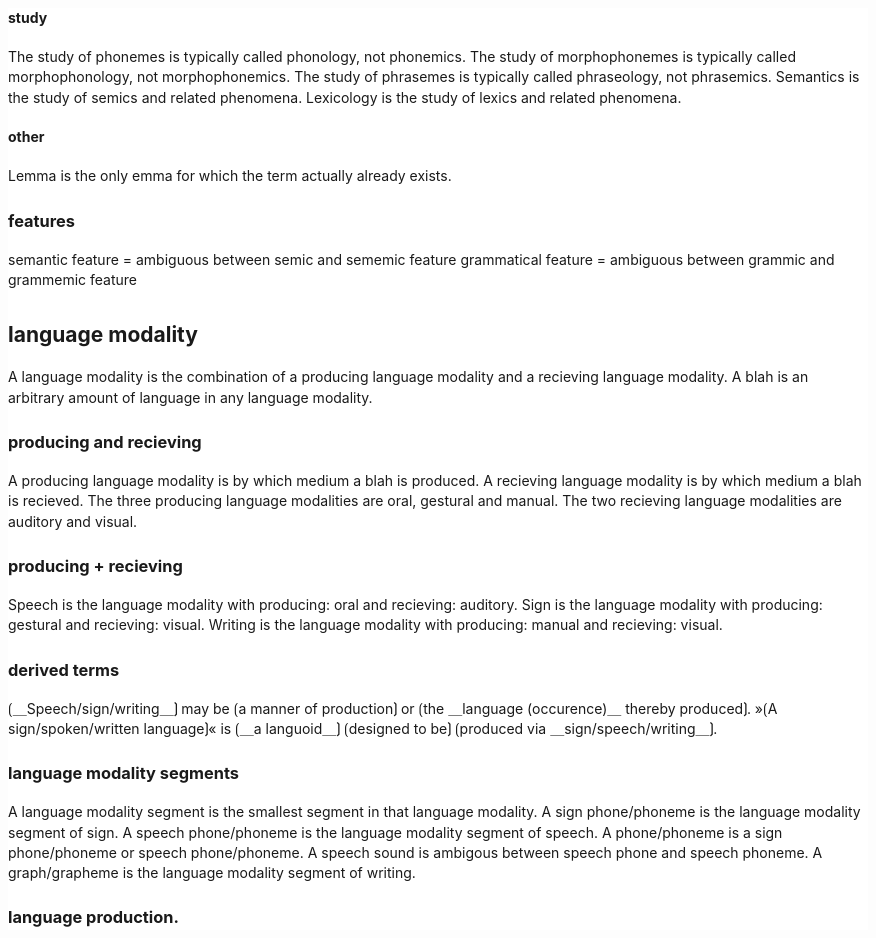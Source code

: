 #### study

The study of phonemes is typically called phonology, not phonemics.
The study of morphophonemes is typically called morphophonology, not morphophonemics.
The study of phrasemes is typically called phraseology, not phrasemics.
Semantics is the study of semics and related phenomena.
Lexicology is the study of lexics and related phenomena.

#### other

Lemma is the only emma for which the term actually already exists.

### features

semantic feature = ambiguous between semic and sememic feature
grammatical feature = ambiguous between grammic and grammemic feature

## language modality

A language modality is the combination of a producing language modality and a recieving language modality.
A blah is an arbitrary amount of language in any language modality.

### producing and recieving

A producing language modality is by which medium a blah is produced.
A recieving language modality is by which medium a blah is recieved.
The three producing language modalities are oral, gestural and manual.
The two recieving language modalities are auditory and visual.

### producing + recieving

Speech is the language modality with producing: oral and recieving: auditory.
Sign is the language modality with producing: gestural and recieving: visual.
Writing is the language modality with producing: manual and recieving: visual.

### derived terms

⟮＿Speech/sign/writing＿⟯ may be ⟮a manner of production⟯ or ⟮the ＿language (occurence)＿ thereby produced⟯.
»⟮A sign/spoken/written language⟯« is ⟮＿a languoid＿⟯ ⟮designed to be⟯ ⟮produced via ＿sign/speech/writing＿⟯. 

### language modality segments

A language modality segment is the smallest segment in that language modality.
A sign phone/phoneme is the language modality segment of sign.
A speech phone/phoneme is the language modality segment of speech.
A phone/phoneme is a sign phone/phoneme or speech phone/phoneme.
A speech sound is ambigous between speech phone and speech phoneme.
A graph/grapheme is the language modality segment of writing.

### language production.
